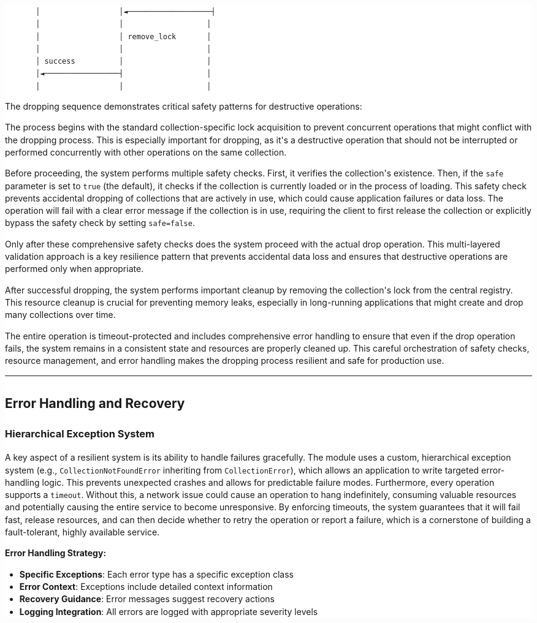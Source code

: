 ```
       │                  │◄───────────────────┤
       │                  │                   │
       │                  │ remove_lock       │
       │                  │                   │
       │ success          │                   │
       │◄─────────────────┤                   │
       │                  │                   │
```

The dropping sequence demonstrates critical safety patterns for destructive operations:

The process begins with the standard collection-specific lock acquisition to prevent concurrent operations that might conflict with the dropping process. This is especially important for dropping, as it's a destructive operation that should not be interrupted or performed concurrently with other operations on the same collection.

Before proceeding, the system performs multiple safety checks. First, it verifies the collection's existence. Then, if the `safe` parameter is set to `true` (the default), it checks if the collection is currently loaded or in the process of loading. This safety check prevents accidental dropping of collections that are actively in use, which could cause application failures or data loss. The operation will fail with a clear error message if the collection is in use, requiring the client to first release the collection or explicitly bypass the safety check by setting `safe=false`.

Only after these comprehensive safety checks does the system proceed with the actual drop operation. This multi-layered validation approach is a key resilience pattern that prevents accidental data loss and ensures that destructive operations are performed only when appropriate.

After successful dropping, the system performs important cleanup by removing the collection's lock from the central registry. This resource cleanup is crucial for preventing memory leaks, especially in long-running applications that might create and drop many collections over time.

The entire operation is timeout-protected and includes comprehensive error handling to ensure that even if the drop operation fails, the system remains in a consistent state and resources are properly cleaned up. This careful orchestration of safety checks, resource management, and error handling makes the dropping process resilient and safe for production use.

---

## Error Handling and Recovery

### Hierarchical Exception System

A key aspect of a resilient system is its ability to handle failures gracefully. The module uses a custom, hierarchical exception system (e.g., `CollectionNotFoundError` inheriting from `CollectionError`), which allows an application to write targeted error-handling logic. This prevents unexpected crashes and allows for predictable failure modes. Furthermore, every operation supports a `timeout`. Without this, a network issue could cause an operation to hang indefinitely, consuming valuable resources and potentially causing the entire service to become unresponsive. By enforcing timeouts, the system guarantees that it will fail fast, release resources, and can then decide whether to retry the operation or report a failure, which is a cornerstone of building a fault-tolerant, highly available service.

**Error Handling Strategy:**
- **Specific Exceptions**: Each error type has a specific exception class
- **Error Context**: Exceptions include detailed context information
- **Recovery Guidance**: Error messages suggest recovery actions
- **Logging Integration**: All errors are logged with appropriate severity levels
